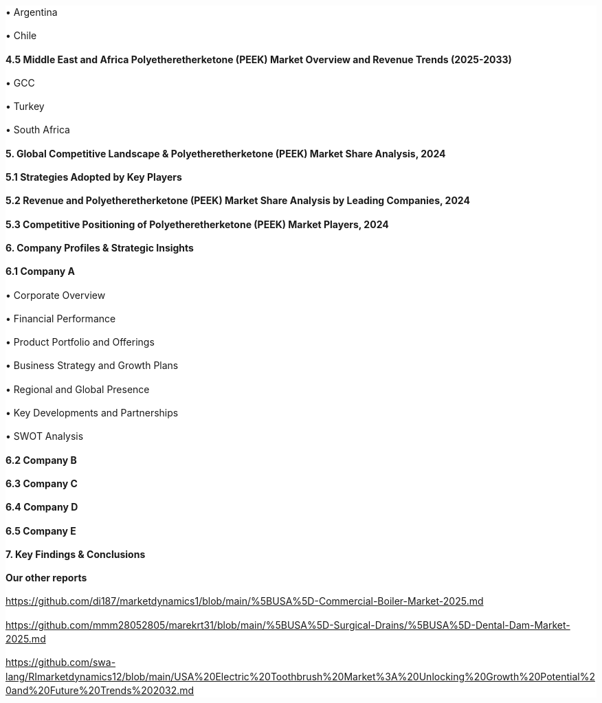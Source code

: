 • Argentina

• Chile

<strong>4.5 Middle East and Africa Polyetheretherketone (PEEK) Market Overview and Revenue Trends (2025-2033)</strong>

• GCC

• Turkey

• South Africa

<strong>5. Global Competitive Landscape & Polyetheretherketone (PEEK) Market Share Analysis, 2024</strong>

<strong>5.1 Strategies Adopted by Key Players</strong>

<strong>5.2 Revenue and Polyetheretherketone (PEEK) Market Share Analysis by Leading Companies, 2024</strong>

<strong>5.3 Competitive Positioning of Polyetheretherketone (PEEK) Market Players, 2024</strong>

<strong>6. Company Profiles & Strategic Insights</strong>

<strong>6.1 Company A</strong>

• Corporate Overview

• Financial Performance

• Product Portfolio and Offerings

• Business Strategy and Growth Plans

• Regional and Global Presence

• Key Developments and Partnerships

• SWOT Analysis

<strong>6.2 Company B</strong>

<strong>6.3 Company C</strong>

<strong>6.4 Company D</strong>

<strong>6.5 Company E</strong>

<strong>7. Key Findings & Conclusions</strong>

<strong>Our other reports</strong>

<a href=https://github.com/di187/marketdynamics1/blob/main/%5BUSA%5D-Commercial-Boiler-Market-2025.md>https://github.com/di187/marketdynamics1/blob/main/%5BUSA%5D-Commercial-Boiler-Market-2025.md</a>

<a href=https://github.com/mmm28052805/marekrt31/blob/main/%5BUSA%5D-Surgical-Drains/%5BUSA%5D-Dental-Dam-Market-2025.md>https://github.com/mmm28052805/marekrt31/blob/main/%5BUSA%5D-Surgical-Drains/%5BUSA%5D-Dental-Dam-Market-2025.md</a>

<a href=https://github.com/swa-lang/RImarketdynamics12/blob/main/USA%20Electric%20Toothbrush%20Market%3A%20Unlocking%20Growth%20Potential%20and%20Future%20Trends%202032.md>https://github.com/swa-lang/RImarketdynamics12/blob/main/USA%20Electric%20Toothbrush%20Market%3A%20Unlocking%20Growth%20Potential%20and%20Future%20Trends%202032.md</a>
